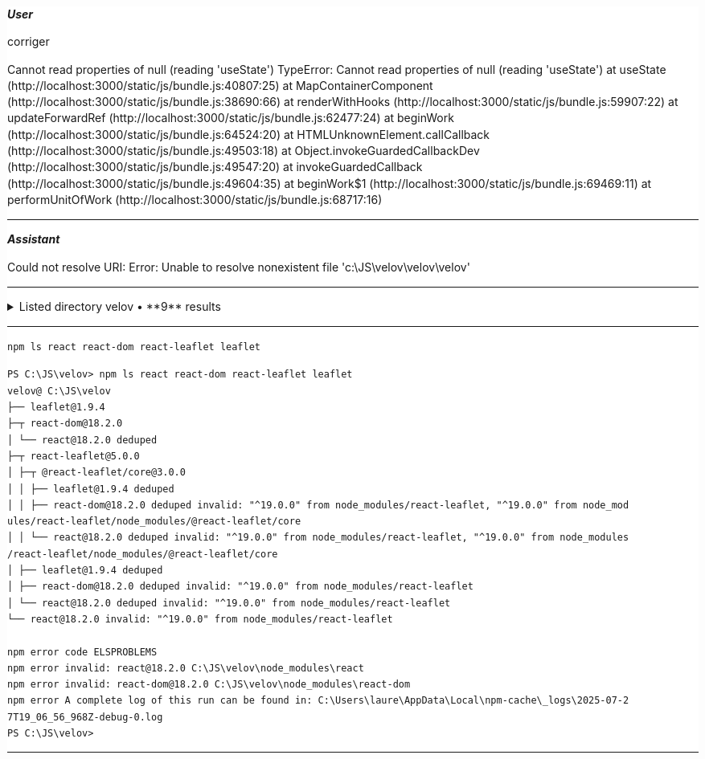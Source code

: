 
_**User**_

corriger 

Cannot read properties of null (reading 'useState')
TypeError: Cannot read properties of null (reading 'useState')
    at useState (http://localhost:3000/static/js/bundle.js:40807:25)
    at MapContainerComponent (http://localhost:3000/static/js/bundle.js:38690:66)
    at renderWithHooks (http://localhost:3000/static/js/bundle.js:59907:22)
    at updateForwardRef (http://localhost:3000/static/js/bundle.js:62477:24)
    at beginWork (http://localhost:3000/static/js/bundle.js:64524:20)
    at HTMLUnknownElement.callCallback (http://localhost:3000/static/js/bundle.js:49503:18)
    at Object.invokeGuardedCallbackDev (http://localhost:3000/static/js/bundle.js:49547:20)
    at invokeGuardedCallback (http://localhost:3000/static/js/bundle.js:49604:35)
    at beginWork$1 (http://localhost:3000/static/js/bundle.js:69469:11)
    at performUnitOfWork (http://localhost:3000/static/js/bundle.js:68717:16)

---

_**Assistant**_

Could not resolve URI: Error: Unable to resolve nonexistent file 'c:\JS\velov\velov\velov'

---

<details><summary>Listed directory velov • **9** results</summary></details>

---

```bash
npm ls react react-dom react-leaflet leaflet
```

```
PS C:\JS\velov> npm ls react react-dom react-leaflet leaflet
velov@ C:\JS\velov
├── leaflet@1.9.4
├─┬ react-dom@18.2.0
│ └── react@18.2.0 deduped
├─┬ react-leaflet@5.0.0
│ ├─┬ @react-leaflet/core@3.0.0
│ │ ├── leaflet@1.9.4 deduped
│ │ ├── react-dom@18.2.0 deduped invalid: "^19.0.0" from node_modules/react-leaflet, "^19.0.0" from node_mod
ules/react-leaflet/node_modules/@react-leaflet/core
│ │ └── react@18.2.0 deduped invalid: "^19.0.0" from node_modules/react-leaflet, "^19.0.0" from node_modules
/react-leaflet/node_modules/@react-leaflet/core
│ ├── leaflet@1.9.4 deduped
│ ├── react-dom@18.2.0 deduped invalid: "^19.0.0" from node_modules/react-leaflet
│ └── react@18.2.0 deduped invalid: "^19.0.0" from node_modules/react-leaflet
└── react@18.2.0 invalid: "^19.0.0" from node_modules/react-leaflet

npm error code ELSPROBLEMS
npm error invalid: react@18.2.0 C:\JS\velov\node_modules\react
npm error invalid: react-dom@18.2.0 C:\JS\velov\node_modules\react-dom
npm error A complete log of this run can be found in: C:\Users\laure\AppData\Local\npm-cache\_logs\2025-07-2
7T19_06_56_968Z-debug-0.log
PS C:\JS\velov>
```

---